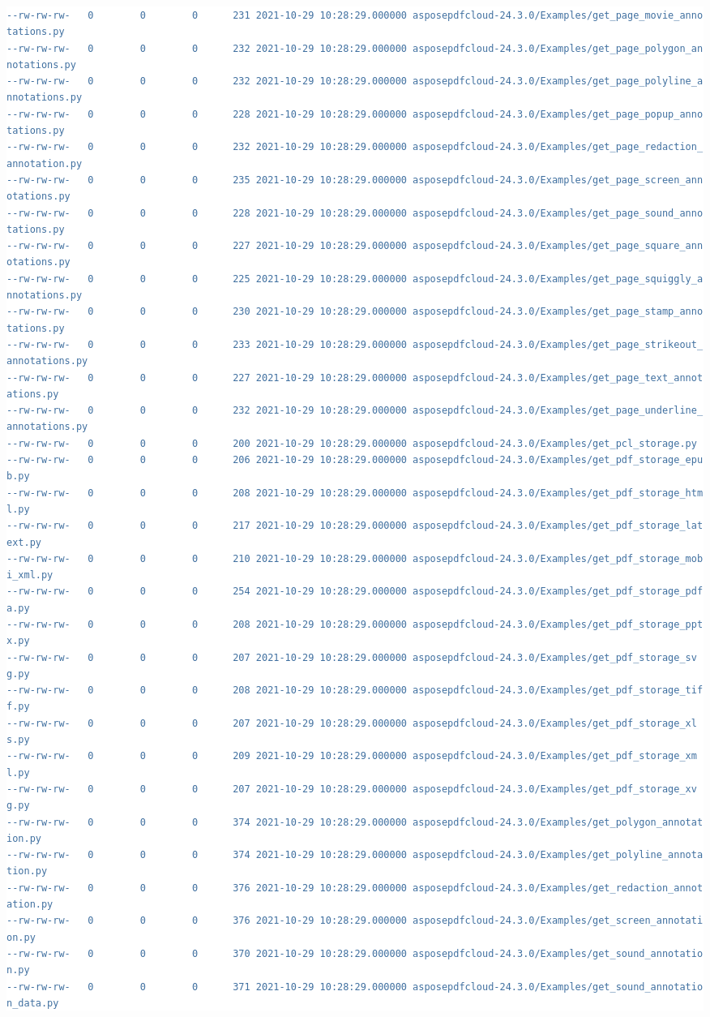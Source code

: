 ```diff
--rw-rw-rw-   0        0        0      231 2021-10-29 10:28:29.000000 asposepdfcloud-24.3.0/Examples/get_page_movie_annotations.py
--rw-rw-rw-   0        0        0      232 2021-10-29 10:28:29.000000 asposepdfcloud-24.3.0/Examples/get_page_polygon_annotations.py
--rw-rw-rw-   0        0        0      232 2021-10-29 10:28:29.000000 asposepdfcloud-24.3.0/Examples/get_page_polyline_annotations.py
--rw-rw-rw-   0        0        0      228 2021-10-29 10:28:29.000000 asposepdfcloud-24.3.0/Examples/get_page_popup_annotations.py
--rw-rw-rw-   0        0        0      232 2021-10-29 10:28:29.000000 asposepdfcloud-24.3.0/Examples/get_page_redaction_annotation.py
--rw-rw-rw-   0        0        0      235 2021-10-29 10:28:29.000000 asposepdfcloud-24.3.0/Examples/get_page_screen_annotations.py
--rw-rw-rw-   0        0        0      228 2021-10-29 10:28:29.000000 asposepdfcloud-24.3.0/Examples/get_page_sound_annotations.py
--rw-rw-rw-   0        0        0      227 2021-10-29 10:28:29.000000 asposepdfcloud-24.3.0/Examples/get_page_square_annotations.py
--rw-rw-rw-   0        0        0      225 2021-10-29 10:28:29.000000 asposepdfcloud-24.3.0/Examples/get_page_squiggly_annotations.py
--rw-rw-rw-   0        0        0      230 2021-10-29 10:28:29.000000 asposepdfcloud-24.3.0/Examples/get_page_stamp_annotations.py
--rw-rw-rw-   0        0        0      233 2021-10-29 10:28:29.000000 asposepdfcloud-24.3.0/Examples/get_page_strikeout_annotations.py
--rw-rw-rw-   0        0        0      227 2021-10-29 10:28:29.000000 asposepdfcloud-24.3.0/Examples/get_page_text_annotations.py
--rw-rw-rw-   0        0        0      232 2021-10-29 10:28:29.000000 asposepdfcloud-24.3.0/Examples/get_page_underline_annotations.py
--rw-rw-rw-   0        0        0      200 2021-10-29 10:28:29.000000 asposepdfcloud-24.3.0/Examples/get_pcl_storage.py
--rw-rw-rw-   0        0        0      206 2021-10-29 10:28:29.000000 asposepdfcloud-24.3.0/Examples/get_pdf_storage_epub.py
--rw-rw-rw-   0        0        0      208 2021-10-29 10:28:29.000000 asposepdfcloud-24.3.0/Examples/get_pdf_storage_html.py
--rw-rw-rw-   0        0        0      217 2021-10-29 10:28:29.000000 asposepdfcloud-24.3.0/Examples/get_pdf_storage_latext.py
--rw-rw-rw-   0        0        0      210 2021-10-29 10:28:29.000000 asposepdfcloud-24.3.0/Examples/get_pdf_storage_mobi_xml.py
--rw-rw-rw-   0        0        0      254 2021-10-29 10:28:29.000000 asposepdfcloud-24.3.0/Examples/get_pdf_storage_pdfa.py
--rw-rw-rw-   0        0        0      208 2021-10-29 10:28:29.000000 asposepdfcloud-24.3.0/Examples/get_pdf_storage_pptx.py
--rw-rw-rw-   0        0        0      207 2021-10-29 10:28:29.000000 asposepdfcloud-24.3.0/Examples/get_pdf_storage_svg.py
--rw-rw-rw-   0        0        0      208 2021-10-29 10:28:29.000000 asposepdfcloud-24.3.0/Examples/get_pdf_storage_tiff.py
--rw-rw-rw-   0        0        0      207 2021-10-29 10:28:29.000000 asposepdfcloud-24.3.0/Examples/get_pdf_storage_xls.py
--rw-rw-rw-   0        0        0      209 2021-10-29 10:28:29.000000 asposepdfcloud-24.3.0/Examples/get_pdf_storage_xml.py
--rw-rw-rw-   0        0        0      207 2021-10-29 10:28:29.000000 asposepdfcloud-24.3.0/Examples/get_pdf_storage_xvg.py
--rw-rw-rw-   0        0        0      374 2021-10-29 10:28:29.000000 asposepdfcloud-24.3.0/Examples/get_polygon_annotation.py
--rw-rw-rw-   0        0        0      374 2021-10-29 10:28:29.000000 asposepdfcloud-24.3.0/Examples/get_polyline_annotation.py
--rw-rw-rw-   0        0        0      376 2021-10-29 10:28:29.000000 asposepdfcloud-24.3.0/Examples/get_redaction_annotation.py
--rw-rw-rw-   0        0        0      376 2021-10-29 10:28:29.000000 asposepdfcloud-24.3.0/Examples/get_screen_annotation.py
--rw-rw-rw-   0        0        0      370 2021-10-29 10:28:29.000000 asposepdfcloud-24.3.0/Examples/get_sound_annotation.py
--rw-rw-rw-   0        0        0      371 2021-10-29 10:28:29.000000 asposepdfcloud-24.3.0/Examples/get_sound_annotation_data.py
```